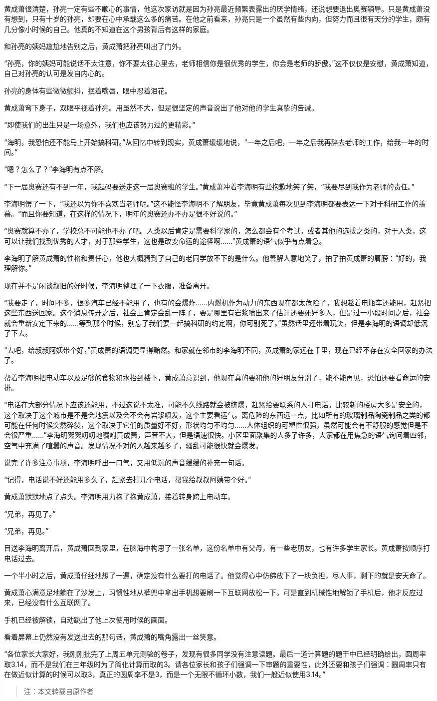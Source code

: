 黄成萧很清楚，孙亮一定有些不顺心的事情，他这次家访就是因为孙亮最近频繁表露出的厌学情绪，还说想要退出奥赛辅导。只是黄成萧没有想到，只有十岁的孙亮，却要在心中承载这么多的痛苦。在他之前看来，孙亮只是一个虽然有些内向，但努力而且很有天分的学生，颇有几分像小时候的自己。他真的不知道在这个男孩背后有这样的家庭。

和孙亮的姨妈尴尬地告别之后，黄成萧把孙亮叫出了门外。

“孙亮，你的姨妈可能说话不太注意，你不要太往心里去，老师相信你是很优秀的学生，你会是老师的骄傲。”这不仅仅是安慰，黄成萧知道，自己对孙亮的认可是发自内心的。

孙亮的身体有些微微颤抖，抿着嘴唇，眼中忍着泪花。

黄成萧弯下身子，双眼平视着孙亮。用虽然不大，但是很坚定的声音说出了他对他的学生真挚的告诫。

“即使我们的出生只是一场意外，我们也应该努力过的更精彩。”

“海明，我恐怕还不能马上开始搞科研。”从回忆中转到现实，黄成萧缓缓地说，“一年之后吧，一年之后我再辞去老师的工作，给我一年的时间。”

“嗯？怎么了？”李海明有点不解。

“下一届奥赛还有不到一年，我起码要送走这一届奥赛班的学生。”黄成萧冲着李海明有些抱歉地笑了笑，“我要尽到我作为老师的责任。”

李海明愣了一下，“我还以为你不喜欢当老师呢。”这不能怪李海明不了解朋友，毕竟黄成萧每次见到李海明都要表达一下对于科研工作的羡慕。“而且你要知道，在这样的情况下，明年的奥赛还办不办是很不好说的。”

“奥赛就算不办了，学校总不可能也不办了吧。人类以后肯定是需要科学家的，怎么都会有个考试，或者其他的选拔之类的，对于人类，这可以让我们找到优秀的人才，对于那些学生，这也是改变命运的途径啊……”黄成萧的语气似乎有点着急。

李海明了解黄成萧的性格和责任心，他也大概猜到了自己的老同学放不下的是什么。他善解人意地笑了，拍了拍黄成萧的肩膀：“好的，我理解你。”

现在并不是闲谈叙旧的好时候，李海明整理了一下衣服，准备离开。

“我要走了，时间不多，很多汽车已经不能用了，也有的会爆炸……内燃机作为动力的东西现在都太危险了，我想趁着电瓶车还能用，赶紧把这些东西送回家。这个消息传开之后，社会上肯定会乱一阵子，要是哪里有岩浆喷出来了估计还要死好多人，但是过一小段时间之后，社会就会重新安定下来的……等到那个时候，别忘了我们要一起搞科研的约定啊，你可别死了。”虽然话里还带着玩笑，但是李海明的语调却低沉了下去。

“去吧，给叔叔阿姨带个好，”黄成萧的语调更显得黯然。和家就在邻市的李海明不同，黄成萧的家远在千里，现在已经不存在安全回家的办法了。

帮着李海明把电动车以及足够的食物和水抬到楼下，黄成萧意识到，他现在真的要和他的好朋友分别了，能不能再见，恐怕还要看命运的安排。

“电话在大部分情况下应该还能用，不过这说不太准，可能不久线路就会被挤爆，赶紧给要联系的人打电话。比较新的楼房大多是安全的，这个取决于这个城市是不是会地震以及会不会有岩浆喷发，这个主要看运气。离危险的东西远一点，比如所有的玻璃制品陶瓷制品之类的都可能在任何时候突然碎裂，这个取决于它们的质量好不好，形状均匀不均匀……人体组织的可塑性很强，虽然可能会有不舒服的感觉但是不会很严重……”李海明絮絮叨叨地嘱咐黄成萧，声音不大，但是语速很快。小区里面聚集的人多了许多，大家都在用焦急的语气询问着四邻，空气中充满了喧嚣的声音。发现情况不对的人越来越多了，骚乱可能很快就会爆发。

说完了许多注意事项，李海明呼出一口气，又用低沉的声音缓缓的补充一句话。

“记得，电话说不好还能用多久了，赶紧去打几个电话，帮我给叔叔阿姨带个好。”

黄成萧默默地点了点头。李海明用力抱了抱黄成萧，接着转身跨上电动车。

“兄弟，再见了。”

“兄弟，再见。”

目送李海明离开后，黄成萧回到家里，在脑海中构思了一张名单，这份名单中有父母，有一些老朋友，也有许多学生家长。黄成萧按顺序打电话过去。

一个半小时之后，黄成萧仔细地想了一遍，确定没有什么要打的电话了。他觉得心中仿佛放下了一块负担，尽人事，剩下的就是安天命了。

黄成萧心满意足地躺在了沙发上，习惯性地从裤兜中拿出手机想要刷一下互联网放松一下。可是直到机械性地解锁了手机后，他才反应过来，已经没有什么互联网了。

手机已经被解锁，自动跳出了他上次使用时候的画面。

看着屏幕上仍然没有发送出去的那句话，黄成萧的嘴角露出一丝笑意。

“各位家长大家好，我刚刚批完了上周五单元测验的卷子，发现有很多同学没有注意读题。最后一道计算题的题干中已经明确给出，圆周率取3.14，而不是我们在三年级时为了简化计算而取的3。请各位家长和孩子们强调一下审题的重要性，此外还要和孩子们强调：圆周率只有在做近似计算的时候可以取3，真正的圆周率不是3，而是一个无限不循环小数，我们一般近似使用3.14。”

>注：本文转载自原作者
